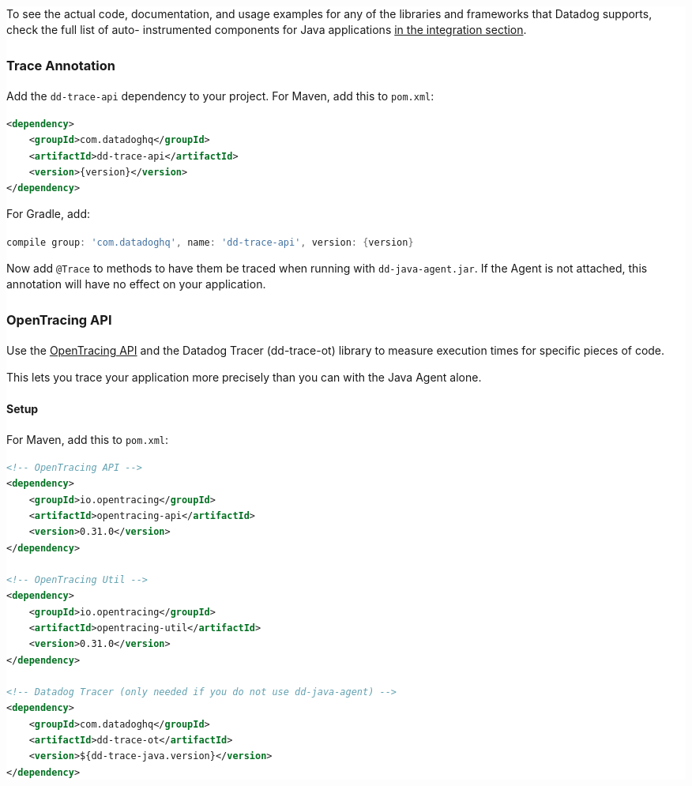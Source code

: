 To see the actual code, documentation, and usage examples for any of the
libraries and frameworks that Datadog supports, check the full list of auto-
instrumented components for Java applications [in the integration section](#integrations).

### Trace Annotation

Add the `dd-trace-api` dependency to your project. For Maven, add this to `pom.xml`:

```xml
<dependency>
    <groupId>com.datadoghq</groupId>
    <artifactId>dd-trace-api</artifactId>
    <version>{version}</version>
</dependency>
```

For Gradle, add:

```gradle
compile group: 'com.datadoghq', name: 'dd-trace-api', version: {version}
```

Now add `@Trace` to methods to have them be traced when running with `dd-java-agent.jar`.  If the Agent is not attached, this annotation will have no effect on your application.

### OpenTracing API

Use the [OpenTracing API][6] and the Datadog Tracer (dd-trace-ot) library to measure execution times for specific pieces of code. 

This lets you trace your application more precisely than you can with the Java Agent alone.

#### Setup

For Maven, add this to `pom.xml`:

```xml
<!-- OpenTracing API -->
<dependency>
    <groupId>io.opentracing</groupId>
    <artifactId>opentracing-api</artifactId>
    <version>0.31.0</version>
</dependency>

<!-- OpenTracing Util -->
<dependency>
    <groupId>io.opentracing</groupId>
    <artifactId>opentracing-util</artifactId>
    <version>0.31.0</version>
</dependency>

<!-- Datadog Tracer (only needed if you do not use dd-java-agent) -->
<dependency>
    <groupId>com.datadoghq</groupId>
    <artifactId>dd-trace-ot</artifactId>
    <version>${dd-trace-java.version}</version>
</dependency>
```


[1]: https://github.com/DataDog/documentation#outside-contributors
[2]: /help
[3]: https://docs.datadoghq.com/tracing/setup
[4]: https://docs.datadoghq.com/tracing/setup/docker/
[5]: /tracing/visualization/services_list/
[6]: https://github.com/opentracing/opentracing-java
[7]: https://docs.datadoghq.com/integrations/java/
[8]: https://docs.oracle.com/javase/8/docs/api/java/lang/instrument/package-summary.html
[9]: http://bytebuddy.net/
[10]: https://github.com/DataDog/dd-trace-java/blob/master/dd-java-agent/instrumentation/trace-annotation/src/main/java/datadog/trace/instrumentation/trace_annotation/TraceAnnotationsInstrumentation.java#L37
[11]: https://github.com/DataDog/dd-trace-java/blob/master/dd-trace-api/src/main/java/datadog/trace/api/DDTags.java
[12]: https://github.com/opentracing/opentracing-java/blob/master/opentracing-api/src/main/java/io/opentracing/tag/Tags.java
